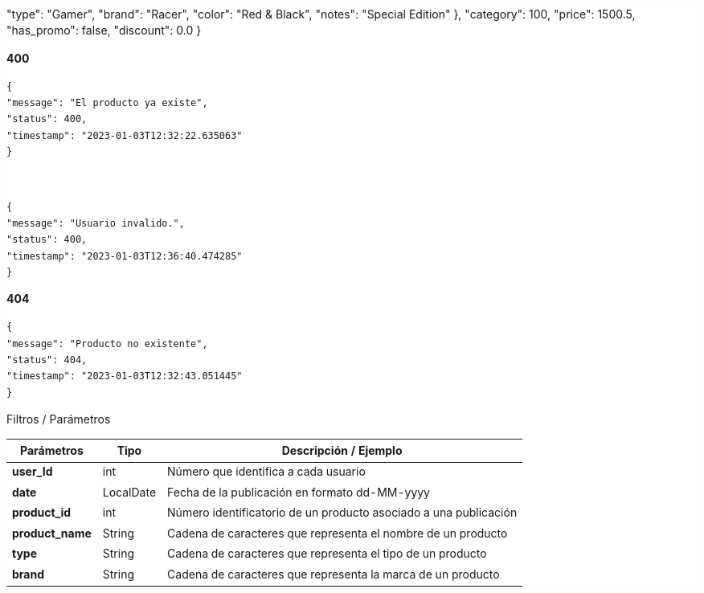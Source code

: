 "type": "Gamer",
"brand": "Racer",
"color": "Red &amp; Black",
"notes": "Special Edition"
},
"category": 100,
"price": 1500.5,
"has_promo": false,
"discount": 0.0
}</code></pre>
</td>
</tr>
<tr>
<td><strong>400</strong></td>
<td>
<pre><code class="language-plaintext">{
"message": "El producto ya existe",
"status": 400,
"timestamp": "2023-01-03T12:32:22.635063"
}</code></pre>
<p>&nbsp;</p>
<pre><code class="language-plaintext">{
"message": "Usuario invalido.",
"status": 400,
"timestamp": "2023-01-03T12:36:40.474285"
}</code></pre>
</td>
</tr>
<tr>
<td><strong>404</strong></td>
<td>
<pre><code class="language-plaintext">{
"message": "Producto no existente",
"status": 404,
"timestamp": "2023-01-03T12:32:43.051445"
}</code></pre>
</td>
</tr>
</tbody>
</table>

Filtros / Parámetros

| Parámetros        | Tipo      | Descripción / Ejemplo                                            |
|-------------------|-----------|------------------------------------------------------------------|
| **user\_Id**      | int       | Número que identifica a cada usuario                             |
| **date**          | LocalDate | Fecha de la publicación en formato dd-MM-yyyy                    |
| **product\_id**   | int       | Número identificatorio de un producto asociado a una publicación |
| **product\_name** | String    | Cadena de caracteres que representa el nombre de un producto     |
| **type**          | String    | Cadena de caracteres que representa el tipo de un producto       |
| **brand**         | String    | Cadena de caracteres que representa la marca de un producto      |
